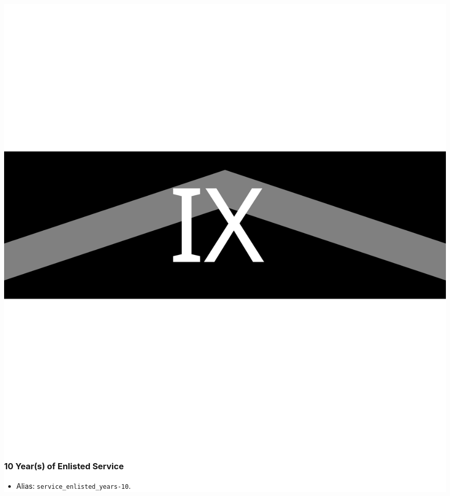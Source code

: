 ![](./ribbons/service_enlisted_years-9.svg)

### 10 Year(s) of Enlisted Service

- Alias: `service_enlisted_years-10`.
